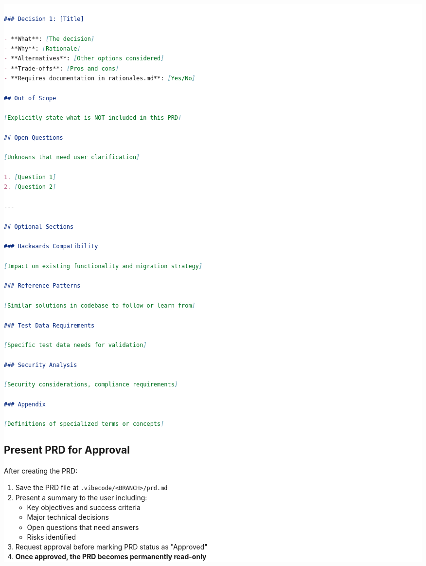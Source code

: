 ```markdown

### Decision 1: [Title]

- **What**: [The decision]
- **Why**: [Rationale]
- **Alternatives**: [Other options considered]
- **Trade-offs**: [Pros and cons]
- **Requires documentation in rationales.md**: [Yes/No]

## Out of Scope

[Explicitly state what is NOT included in this PRD]

## Open Questions

[Unknowns that need user clarification]

1. [Question 1]
2. [Question 2]

---

## Optional Sections

### Backwards Compatibility

[Impact on existing functionality and migration strategy]

### Reference Patterns

[Similar solutions in codebase to follow or learn from]

### Test Data Requirements

[Specific test data needs for validation]

### Security Analysis

[Security considerations, compliance requirements]

### Appendix

[Definitions of specialized terms or concepts]
```

## Present PRD for Approval

After creating the PRD:

1. Save the PRD file at `.vibecode/<BRANCH>/prd.md`
2. Present a summary to the user including:
   - Key objectives and success criteria
   - Major technical decisions
   - Open questions that need answers
   - Risks identified
3. Request approval before marking PRD status as "Approved"
4. **Once approved, the PRD becomes permanently read-only**
